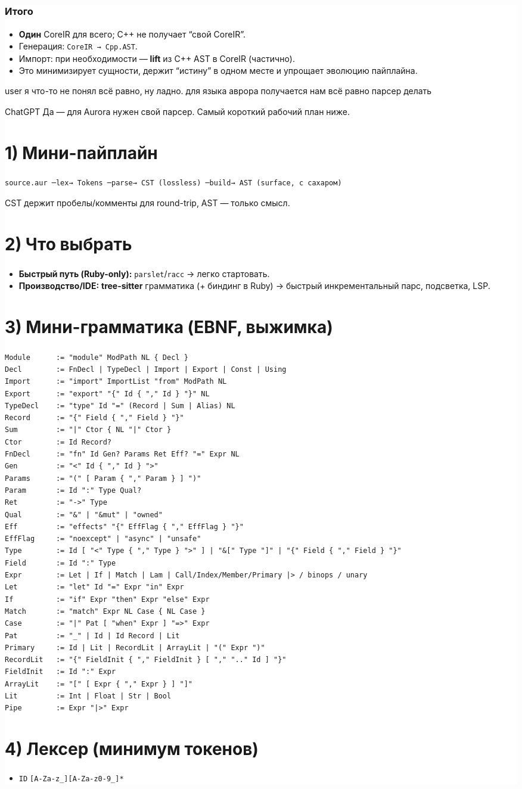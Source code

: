 ### Итого
- **Один** CoreIR для всего; C++ не получает “свой CoreIR”.  
- Генерация: `CoreIR → Cpp.AST`.  
- Импорт: при необходимости — **lift** из C++ AST в CoreIR (частично).  
- Это минимизирует сущности, держит “истину” в одном месте и упрощает эволюцию пайплайна.

user
я что-то не понял всё равно, ну ладно. для языка аврора получается нам всё равно  парсер делать

ChatGPT
Да — для Aurora нужен свой парсер. Самый короткий рабочий план ниже.

# 1) Мини-пайплайн
```
source.aur ─lex→ Tokens ─parse→ CST (lossless) ─build→ AST (surface, с сахаром)
```
CST держит пробелы/комменты для round-trip, AST — только смысл.

# 2) Что выбрать
- **Быстрый путь (Ruby-only):** `parslet`/`racc` → легко стартовать.
- **Производство/IDE:** **tree-sitter** грамматика (+ биндинг в Ruby) → быстрый инкрементальный парс, подсветка, LSP.

# 3) Мини-грамматика (EBNF, выжимка)
```
Module      := "module" ModPath NL { Decl }
Decl        := FnDecl | TypeDecl | Import | Export | Const | Using
Import      := "import" ImportList "from" ModPath NL
Export      := "export" "{" Id { "," Id } "}" NL
TypeDecl    := "type" Id "=" (Record | Sum | Alias) NL
Record      := "{" Field { "," Field } "}"
Sum         := "|" Ctor { NL "|" Ctor }
Ctor        := Id Record?
FnDecl      := "fn" Id Gen? Params Ret Eff? "=" Expr NL
Gen         := "<" Id { "," Id } ">"
Params      := "(" [ Param { "," Param } ] ")"
Param       := Id ":" Type Qual?
Ret         := "->" Type
Qual        := "&" | "&mut" | "owned"
Eff         := "effects" "{" EffFlag { "," EffFlag } "}"
EffFlag     := "noexcept" | "async" | "unsafe"
Type        := Id [ "<" Type { "," Type } ">" ] | "&[" Type "]" | "{" Field { "," Field } "}"
Field       := Id ":" Type
Expr        := Let | If | Match | Lam | Call/Index/Member/Primary |> / binops / unary
Let         := "let" Id "=" Expr "in" Expr
If          := "if" Expr "then" Expr "else" Expr
Match       := "match" Expr NL Case { NL Case }
Case        := "|" Pat [ "when" Expr ] "=>" Expr
Pat         := "_" | Id | Id Record | Lit
Primary     := Id | Lit | RecordLit | ArrayLit | "(" Expr ")"
RecordLit   := "{" FieldInit { "," FieldInit } [ "," ".." Id ] "}"
FieldInit   := Id ":" Expr
ArrayLit    := "[" [ Expr { "," Expr } ] "]"
Lit         := Int | Float | Str | Bool
Pipe        := Expr "|>" Expr
```

# 4) Лексер (минимум токенов)
- `ID` `[A-Za-z_][A-Za-z0-9_]*`
